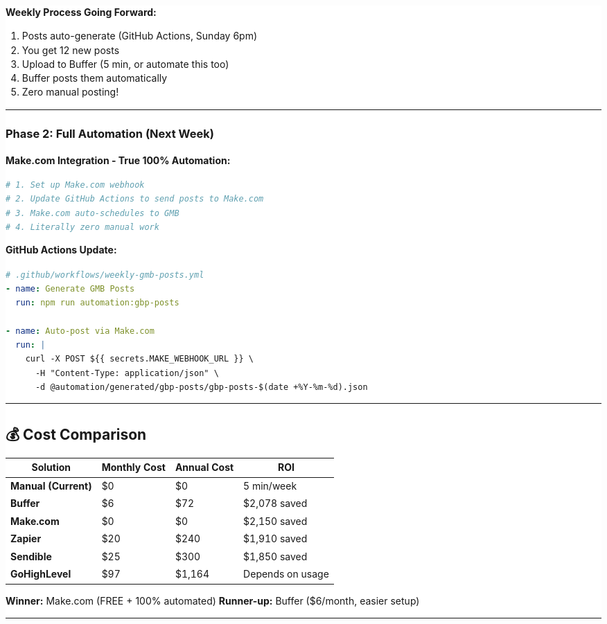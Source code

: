 **Weekly Process Going Forward:**
1. Posts auto-generate (GitHub Actions, Sunday 6pm)
2. You get 12 new posts
3. Upload to Buffer (5 min, or automate this too)
4. Buffer posts them automatically
5. Zero manual posting!

---

### **Phase 2: Full Automation (Next Week)**

**Make.com Integration - True 100% Automation:**

```bash
# 1. Set up Make.com webhook
# 2. Update GitHub Actions to send posts to Make.com
# 3. Make.com auto-schedules to GMB
# 4. Literally zero manual work
```

**GitHub Actions Update:**
```yaml
# .github/workflows/weekly-gmb-posts.yml
- name: Generate GMB Posts
  run: npm run automation:gbp-posts

- name: Auto-post via Make.com
  run: |
    curl -X POST ${{ secrets.MAKE_WEBHOOK_URL }} \
      -H "Content-Type: application/json" \
      -d @automation/generated/gbp-posts/gbp-posts-$(date +%Y-%m-%d).json
```

---

## 💰 **Cost Comparison**

| Solution | Monthly Cost | Annual Cost | ROI |
|----------|--------------|-------------|-----|
| **Manual (Current)** | $0 | $0 | 5 min/week |
| **Buffer** | $6 | $72 | $2,078 saved |
| **Make.com** | $0 | $0 | $2,150 saved |
| **Zapier** | $20 | $240 | $1,910 saved |
| **Sendible** | $25 | $300 | $1,850 saved |
| **GoHighLevel** | $97 | $1,164 | Depends on usage |

**Winner:** Make.com (FREE + 100% automated)
**Runner-up:** Buffer ($6/month, easier setup)

---
